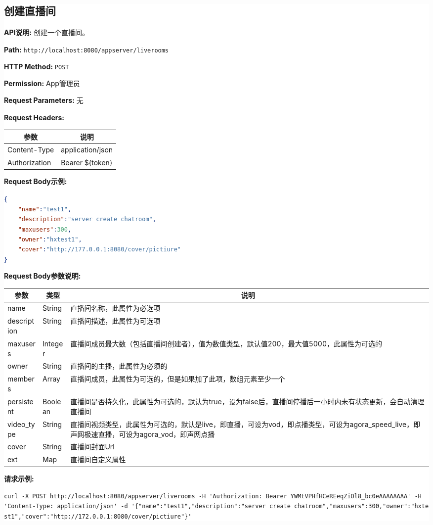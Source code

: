 ## 创建直播间

**API说明:** 创建一个直播间。

**Path:** `http://localhost:8080/appserver/liverooms`

**HTTP Method:** `POST`

**Permission:** App管理员

**Request Parameters:** 无

**Request Headers:** 

| 参数 | 说明  |
| --- | --- |
| Content-Type  | application/json |
| Authorization | Bearer ${token} |

**Request Body示例:**

```json
{
	"name":"test1",
	"description":"server create chatroom",
	"maxusers":300,
	"owner":"hxtest1",
	"cover":"http://177.0.0.1:8080/cover/pictiure"
}
```

**Request Body参数说明:**

| 参数 | 类型 | 说明  |
| --- | --- | --- |
| name        | String | 直播间名称，此属性为必选项 |
| description | String | 直播间描述，此属性为可选项 |
| maxusers    | Integer| 直播间成员最大数（包括直播间创建者），值为数值类型，默认值200，最大值5000，此属性为可选的 |
| owner       | String | 直播间的主播，此属性为必须的 |
| members     | Array  | 直播间成员，此属性为可选的，但是如果加了此项，数组元素至少一个 |
| persistent  | Boolean| 直播间是否持久化，此属性为可选的，默认为true，设为false后，直播间停播后一小时内未有状态更新，会自动清理直播间 |
| video_type  | String | 直播间视频类型，此属性为可选的，默认是live，即直播，可设为vod，即点播类型，可设为agora_speed_live，即声网极速直播，可设为agora_vod，即声网点播 |
| cover       | String | 直播间封面Url |
| ext         | Map    | 直播间自定义属性 |

**请求示例:**

```
curl -X POST http://localhost:8080/appserver/liverooms -H 'Authorization: Bearer YWMtVPHfHCeREeqZiOl8_bc0eAAAAAAAA' -H 'Content-Type: application/json' -d '{"name":"test1","description":"server create chatroom","maxusers":300,"owner":"hxtest1","cover":"http://172.0.0.1:8080/cover/pictiure"}'
```

